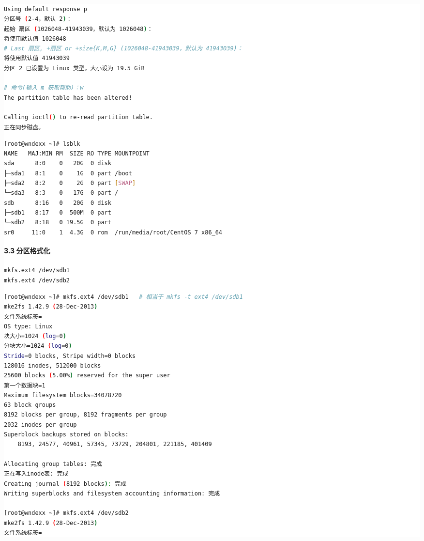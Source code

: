 ```bash
Using default response p
分区号 (2-4，默认 2)：
起始 扇区 (1026048-41943039，默认为 1026048)：
将使用默认值 1026048
# Last 扇区, +扇区 or +size{K,M,G} (1026048-41943039，默认为 41943039)：
将使用默认值 41943039
分区 2 已设置为 Linux 类型，大小设为 19.5 GiB

# 命令(输入 m 获取帮助)：w
The partition table has been altered!

Calling ioctl() to re-read partition table.
正在同步磁盘。

```



```bash
[root@wndexx ~]# lsblk
NAME   MAJ:MIN RM  SIZE RO TYPE MOUNTPOINT
sda      8:0    0   20G  0 disk 
├─sda1   8:1    0    1G  0 part /boot
├─sda2   8:2    0    2G  0 part [SWAP]
└─sda3   8:3    0   17G  0 part /
sdb      8:16   0   20G  0 disk 
├─sdb1   8:17   0  500M  0 part 
└─sdb2   8:18   0 19.5G  0 part 
sr0     11:0    1  4.3G  0 rom  /run/media/root/CentOS 7 x86_64
```



#### 3.3 分区格式化

```bash
mkfs.ext4 /dev/sdb1
mkfs.ext4 /dev/sdb2
```



```bash
[root@wndexx ~]# mkfs.ext4 /dev/sdb1   # 相当于 mkfs -t ext4 /dev/sdb1 
mke2fs 1.42.9 (28-Dec-2013)
文件系统标签=
OS type: Linux
块大小=1024 (log=0)
分块大小=1024 (log=0)
Stride=0 blocks, Stripe width=0 blocks
128016 inodes, 512000 blocks
25600 blocks (5.00%) reserved for the super user
第一个数据块=1
Maximum filesystem blocks=34078720
63 block groups
8192 blocks per group, 8192 fragments per group
2032 inodes per group
Superblock backups stored on blocks: 
	8193, 24577, 40961, 57345, 73729, 204801, 221185, 401409

Allocating group tables: 完成                            
正在写入inode表: 完成                            
Creating journal (8192 blocks): 完成
Writing superblocks and filesystem accounting information: 完成 

[root@wndexx ~]# mkfs.ext4 /dev/sdb2
mke2fs 1.42.9 (28-Dec-2013)
文件系统标签=
```